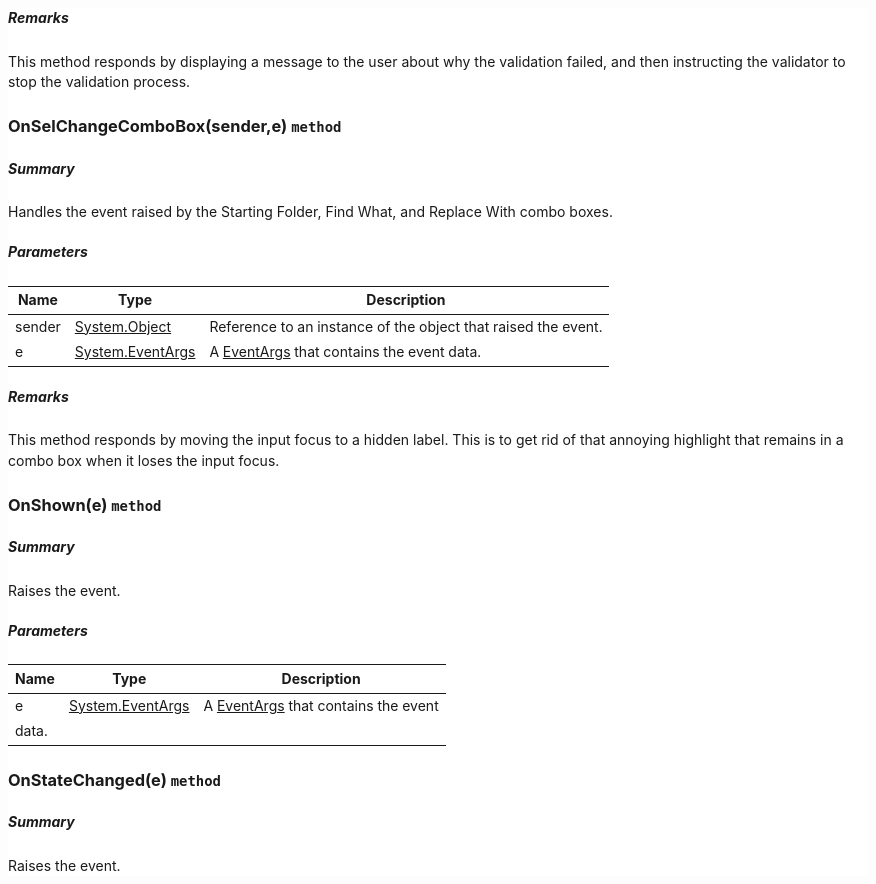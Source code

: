 ##### Remarks

This method responds by displaying a message to the user about why the
validation failed, and then instructing the validator to stop the validation
process.

<a name='M-MFR-GUI-Windows-MainWindow-OnSelChangeComboBox-System-Object,System-EventArgs-'></a>
### OnSelChangeComboBox(sender,e) `method`

##### Summary

Handles the
[](#E-System-Windows-Forms-ComboBox-SelectedIndexChanged 'System.Windows.Forms.ComboBox.SelectedIndexChanged')
event
raised by the Starting Folder, Find What, and Replace With combo boxes.

##### Parameters

| Name | Type | Description |
| ---- | ---- | ----------- |
| sender | [System.Object](http://msdn.microsoft.com/query/dev14.query?appId=Dev14IDEF1&l=EN-US&k=k:System.Object 'System.Object') | Reference to an instance of the object that raised the event. |
| e | [System.EventArgs](http://msdn.microsoft.com/query/dev14.query?appId=Dev14IDEF1&l=EN-US&k=k:System.EventArgs 'System.EventArgs') | A [EventArgs](http://msdn.microsoft.com/query/dev14.query?appId=Dev14IDEF1&l=EN-US&k=k:System.EventArgs 'System.EventArgs') that contains the event data. |

##### Remarks

This method responds by moving the input focus to a hidden label.
This is to get rid of that annoying highlight that remains in a
combo box when it loses the input focus.

<a name='M-MFR-GUI-Windows-MainWindow-OnShown-System-EventArgs-'></a>
### OnShown(e) `method`

##### Summary

Raises the [](#E-System-Windows-Forms-Form-Shown 'System.Windows.Forms.Form.Shown') event.

##### Parameters

| Name | Type | Description |
| ---- | ---- | ----------- |
| e | [System.EventArgs](http://msdn.microsoft.com/query/dev14.query?appId=Dev14IDEF1&l=EN-US&k=k:System.EventArgs 'System.EventArgs') | A [EventArgs](http://msdn.microsoft.com/query/dev14.query?appId=Dev14IDEF1&l=EN-US&k=k:System.EventArgs 'System.EventArgs') that contains the event
data. |

<a name='M-MFR-GUI-Windows-MainWindow-OnStateChanged-MFR-GUI-Windows-Events-MainWindowStateChangedEventArgs-'></a>
### OnStateChanged(e) `method`

##### Summary

Raises the [](#E-MFR-GUI-Windows-MainWindow-StateChanged 'MFR.GUI.Windows.MainWindow.StateChanged') event.
